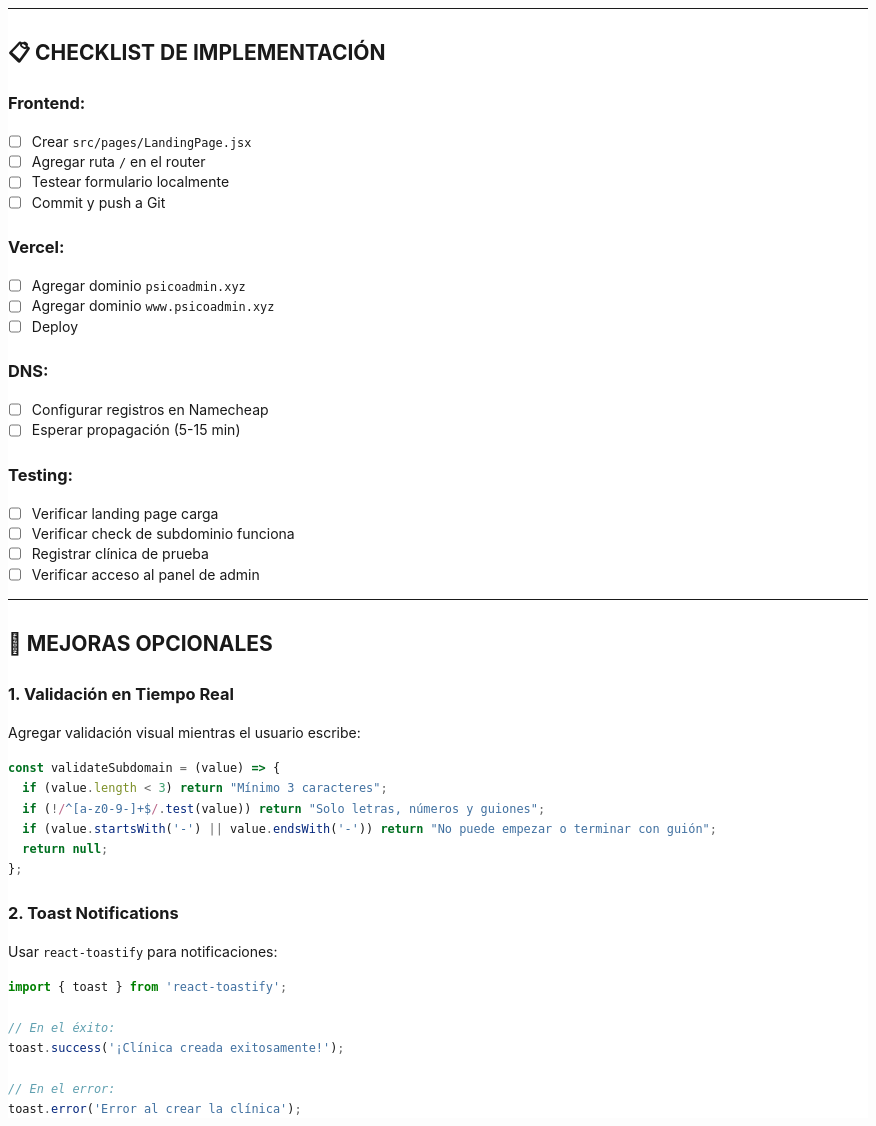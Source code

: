 
---

## 📋 CHECKLIST DE IMPLEMENTACIÓN

### Frontend:
- [ ] Crear `src/pages/LandingPage.jsx`
- [ ] Agregar ruta `/` en el router
- [ ] Testear formulario localmente
- [ ] Commit y push a Git

### Vercel:
- [ ] Agregar dominio `psicoadmin.xyz`
- [ ] Agregar dominio `www.psicoadmin.xyz`
- [ ] Deploy

### DNS:
- [ ] Configurar registros en Namecheap
- [ ] Esperar propagación (5-15 min)

### Testing:
- [ ] Verificar landing page carga
- [ ] Verificar check de subdominio funciona
- [ ] Registrar clínica de prueba
- [ ] Verificar acceso al panel de admin

---

## 🎨 MEJORAS OPCIONALES

### 1. Validación en Tiempo Real

Agregar validación visual mientras el usuario escribe:

```jsx
const validateSubdomain = (value) => {
  if (value.length < 3) return "Mínimo 3 caracteres";
  if (!/^[a-z0-9-]+$/.test(value)) return "Solo letras, números y guiones";
  if (value.startsWith('-') || value.endsWith('-')) return "No puede empezar o terminar con guión";
  return null;
};
```

### 2. Toast Notifications

Usar `react-toastify` para notificaciones:

```jsx
import { toast } from 'react-toastify';

// En el éxito:
toast.success('¡Clínica creada exitosamente!');

// En el error:
toast.error('Error al crear la clínica');
```
